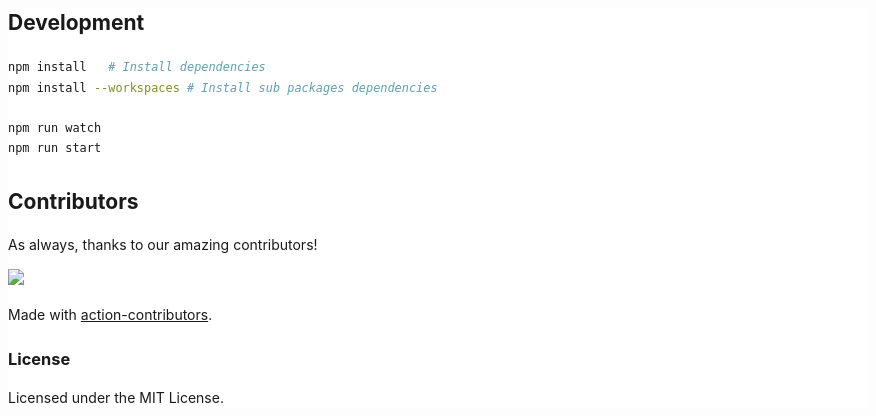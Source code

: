 ## Development

```bash
npm install   # Install dependencies
npm install --workspaces # Install sub packages dependencies

npm run watch
npm run start
```

## Contributors

As always, thanks to our amazing contributors!

<a href="https://github.com/kktjs/markdown-react-code-preview-loader/graphs/contributors">
  <img src="https://kktjs.github.io/markdown-react-code-preview-loader/CONTRIBUTORS.svg" />
</a>

Made with [action-contributors](https://github.com/jaywcjlove/github-action-contributors).

### License

Licensed under the MIT License.